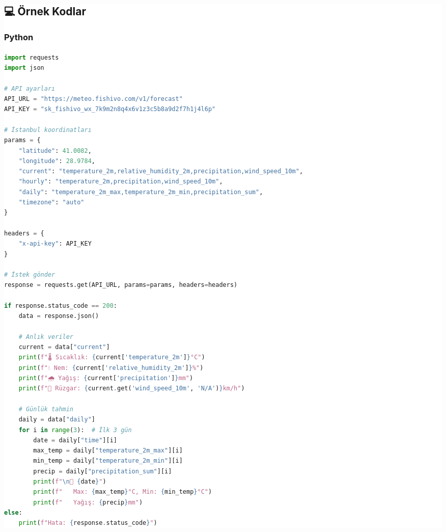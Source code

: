 ## 💻 Örnek Kodlar

### Python

```python
import requests
import json

# API ayarları
API_URL = "https://meteo.fishivo.com/v1/forecast"
API_KEY = "sk_fishivo_wx_7k9m2n8q4x6v1z3c5b8a9d2f7h1j4l6p"

# İstanbul koordinatları
params = {
    "latitude": 41.0082,
    "longitude": 28.9784,
    "current": "temperature_2m,relative_humidity_2m,precipitation,wind_speed_10m",
    "hourly": "temperature_2m,precipitation,wind_speed_10m",
    "daily": "temperature_2m_max,temperature_2m_min,precipitation_sum",
    "timezone": "auto"
}

headers = {
    "x-api-key": API_KEY
}

# İstek gönder
response = requests.get(API_URL, params=params, headers=headers)

if response.status_code == 200:
    data = response.json()
    
    # Anlık veriler
    current = data["current"]
    print(f"🌡️ Sıcaklık: {current['temperature_2m']}°C")
    print(f"💧 Nem: {current['relative_humidity_2m']}%")
    print(f"🌧️ Yağış: {current['precipitation']}mm")
    print(f"💨 Rüzgar: {current.get('wind_speed_10m', 'N/A')}km/h")
    
    # Günlük tahmin
    daily = data["daily"]
    for i in range(3):  # İlk 3 gün
        date = daily["time"][i]
        max_temp = daily["temperature_2m_max"][i]
        min_temp = daily["temperature_2m_min"][i]
        precip = daily["precipitation_sum"][i]
        print(f"\n📅 {date}")
        print(f"   Max: {max_temp}°C, Min: {min_temp}°C")
        print(f"   Yağış: {precip}mm")
else:
    print(f"Hata: {response.status_code}")
```
